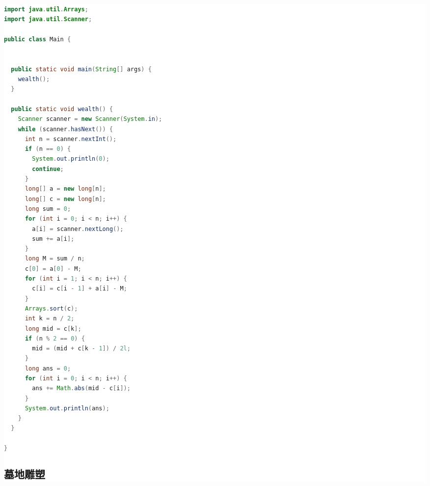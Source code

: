 ```java
import java.util.Arrays;
import java.util.Scanner;

public class Main {


  public static void main(String[] args) {
    wealth();
  }

  public static void wealth() {
    Scanner scanner = new Scanner(System.in);
    while (scanner.hasNext()) {
      int n = scanner.nextInt();
      if (n == 0) {
        System.out.println(0);
        continue;
      }
      long[] a = new long[n];
      long[] c = new long[n];
      long sum = 0;
      for (int i = 0; i < n; i++) {
        a[i] = scanner.nextLong();
        sum += a[i];
      }
      long M = sum / n;
      c[0] = a[0] - M;
      for (int i = 1; i < n; i++) {
        c[i] = c[i - 1] + a[i] - M;
      }
      Arrays.sort(c);
      int k = n / 2;
      long mid = c[k];
      if (n % 2 == 0) {
        mid = (mid + c[k - 1]) / 2l;
      }
      long ans = 0;
      for (int i = 0; i < n; i++) {
        ans += Math.abs(mid - c[i]);
      }
      System.out.println(ans);
    }
  }

}

```

## 墓地雕塑
